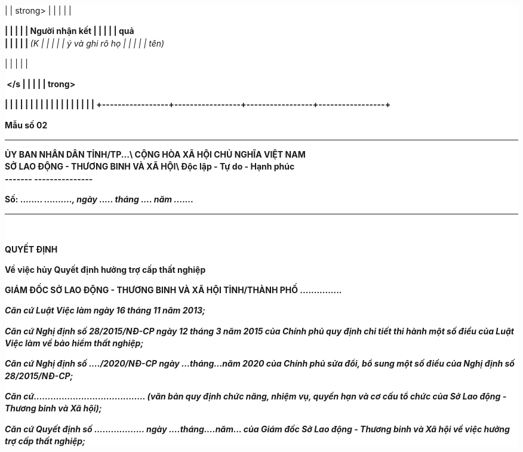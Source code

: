|                 | strong></td>    |                 |                 |
|                 | <td><p><strong> |                 |                 |
|                 | Người nhận kết  |                 |                 |
|                 | quả<br />       |                 |                 |
|                 | </strong><em>(K |                 |                 |
|                 | ý và ghi rõ họ  |                 |                 |
|                 | tên)</em></p>   |                 |                 |
|                 | <p><strong> </s |                 |                 |
|                 | trong></p></td> |                 |                 |
|                 | </tr>           |                 |                 |
|                 | </tbody>        |                 |                 |
|                 | </table>        |                 |                 |
+-----------------+-----------------+-----------------+-----------------+

**Mẫu số 02**

  ---------------------------------------- -------------------------------------------------
  ỦY BAN NHÂN DÂN TỈNH/TP\...\             **CỘNG HÒA XÃ HỘI CHỦ NGHĨA VIỆT NAM\
  **SỞ LAO ĐỘNG - THƯƠNG BINH VÀ XÃ HỘI\   Độc lập - Tự do - Hạnh phúc\
  \-\-\-\-\-\--**                          \-\-\-\-\-\-\-\-\-\-\-\-\-\--**

  Số: ........                             *.........., ngày ..... tháng .... năm .......*
  ---------------------------------------- -------------------------------------------------

 

**QUYẾT ĐỊNH**

**Về việc hủy Quyết định hưởng trợ cấp thất nghiệp**

**GIÁM ĐỐC SỞ LAO ĐỘNG - THƯƠNG BINH VÀ XÃ HỘI TỈNH/THÀNH PHỐ
...............**

*Căn cứ Luật Việc làm ngày 16 tháng 11 năm 2013;*

*Căn cứ Nghị định số 28/2015/NĐ-CP ngày 12 tháng 3 năm 2015 của Chính
phủ quy định chi tiết thi hành một số điều của Luật Việc làm về bảo hiểm
thất nghiệp;*

*Căn cứ Nghị định số \..../2020/NĐ-CP ngày \...tháng\...năm 2020 của
Chính phủ sửa đổi, bổ sung một số điều của Nghị định số 28/2015/NĐ-CP;*

*Căn cứ........................................ (văn bản quy định chức
năng, nhiệm vụ, quyền hạn và cơ cấu tổ chức của Sở Lao động - Thương
binh và Xã hội);*

*Căn cứ Quyết định số .................. ngày \....tháng\....năm... của
Giám đốc Sở Lao động - Thương binh và Xã hội về việc hưởng trợ cấp thất
nghiệp;*
